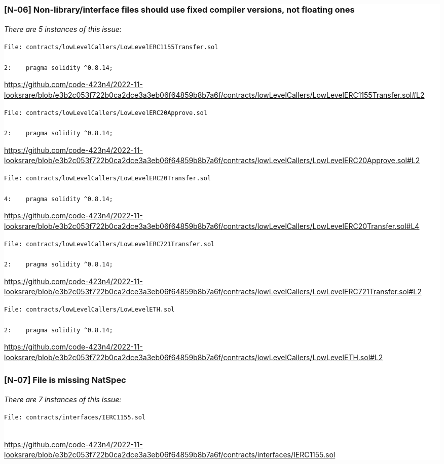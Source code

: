 ### [N&#x2011;06]  Non-library/interface files should use fixed compiler versions, not floating ones

*There are 5 instances of this issue:*
```solidity
File: contracts/lowLevelCallers/LowLevelERC1155Transfer.sol

2:    pragma solidity ^0.8.14;

```
https://github.com/code-423n4/2022-11-looksrare/blob/e3b2c053f722b0ca2dce3a3eb06f64859b8b7a6f/contracts/lowLevelCallers/LowLevelERC1155Transfer.sol#L2

```solidity
File: contracts/lowLevelCallers/LowLevelERC20Approve.sol

2:    pragma solidity ^0.8.14;

```
https://github.com/code-423n4/2022-11-looksrare/blob/e3b2c053f722b0ca2dce3a3eb06f64859b8b7a6f/contracts/lowLevelCallers/LowLevelERC20Approve.sol#L2

```solidity
File: contracts/lowLevelCallers/LowLevelERC20Transfer.sol

4:    pragma solidity ^0.8.14;

```
https://github.com/code-423n4/2022-11-looksrare/blob/e3b2c053f722b0ca2dce3a3eb06f64859b8b7a6f/contracts/lowLevelCallers/LowLevelERC20Transfer.sol#L4

```solidity
File: contracts/lowLevelCallers/LowLevelERC721Transfer.sol

2:    pragma solidity ^0.8.14;

```
https://github.com/code-423n4/2022-11-looksrare/blob/e3b2c053f722b0ca2dce3a3eb06f64859b8b7a6f/contracts/lowLevelCallers/LowLevelERC721Transfer.sol#L2

```solidity
File: contracts/lowLevelCallers/LowLevelETH.sol

2:    pragma solidity ^0.8.14;

```
https://github.com/code-423n4/2022-11-looksrare/blob/e3b2c053f722b0ca2dce3a3eb06f64859b8b7a6f/contracts/lowLevelCallers/LowLevelETH.sol#L2

### [N&#x2011;07]  File is missing NatSpec

*There are 7 instances of this issue:*
```solidity
File: contracts/interfaces/IERC1155.sol


```
https://github.com/code-423n4/2022-11-looksrare/blob/e3b2c053f722b0ca2dce3a3eb06f64859b8b7a6f/contracts/interfaces/IERC1155.sol
